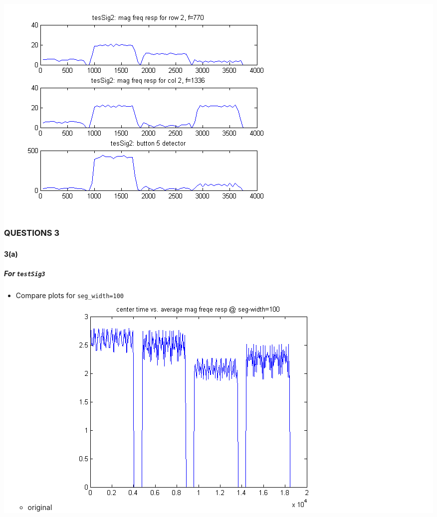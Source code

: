 ![fig03c-1h](lab05sub/lab05part03c/lab05sub-fig03c-1h.png)


### QUESTIONS 3

#### 3(a)

##### For `testSig3`
- Compare plots for `seg_width=100`
	- original
	![fig01b](lab05sub/lab05part01/lab05sub-fig01b.png)